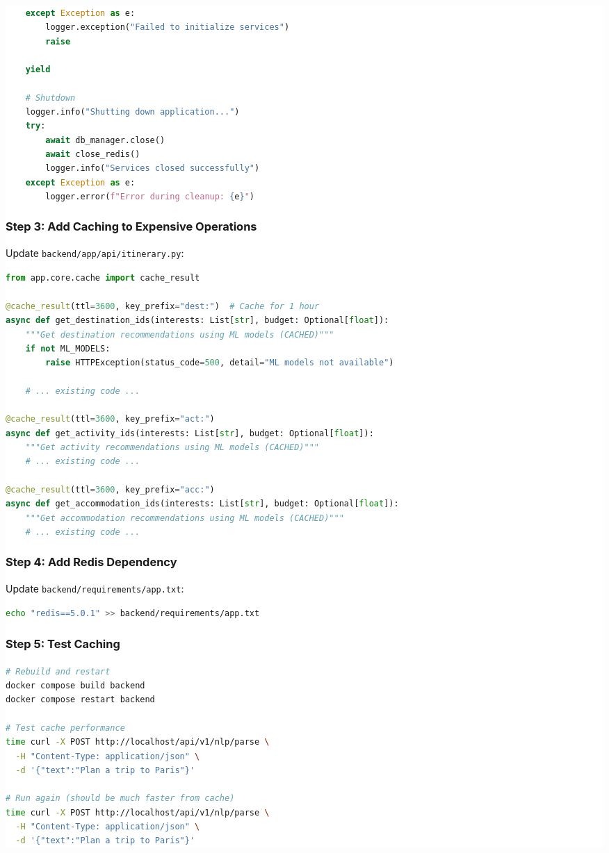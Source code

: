 ```python
    except Exception as e:
        logger.exception("Failed to initialize services")
        raise
    
    yield
    
    # Shutdown
    logger.info("Shutting down application...")
    try:
        await db_manager.close()
        await close_redis()
        logger.info("Services closed successfully")
    except Exception as e:
        logger.error(f"Error during cleanup: {e}")
```

### Step 3: Add Caching to Expensive Operations

Update `backend/app/api/itinerary.py`:

```python
from app.core.cache import cache_result

@cache_result(ttl=3600, key_prefix="dest:")  # Cache for 1 hour
async def get_destination_ids(interests: List[str], budget: Optional[float]):
    """Get destination recommendations using ML models (CACHED)"""
    if not ML_MODELS:
        raise HTTPException(status_code=500, detail="ML models not available")
    
    # ... existing code ...

@cache_result(ttl=3600, key_prefix="act:")
async def get_activity_ids(interests: List[str], budget: Optional[float]):
    """Get activity recommendations using ML models (CACHED)"""
    # ... existing code ...

@cache_result(ttl=3600, key_prefix="acc:")
async def get_accommodation_ids(interests: List[str], budget: Optional[float]):
    """Get accommodation recommendations using ML models (CACHED)"""
    # ... existing code ...
```

### Step 4: Add Redis Dependency

Update `backend/requirements/app.txt`:
```bash
echo "redis==5.0.1" >> backend/requirements/app.txt
```

### Step 5: Test Caching

```bash
# Rebuild and restart
docker compose build backend
docker compose restart backend

# Test cache performance
time curl -X POST http://localhost/api/v1/nlp/parse \
  -H "Content-Type: application/json" \
  -d '{"text":"Plan a trip to Paris"}'

# Run again (should be much faster from cache)
time curl -X POST http://localhost/api/v1/nlp/parse \
  -H "Content-Type: application/json" \
  -d '{"text":"Plan a trip to Paris"}'
```